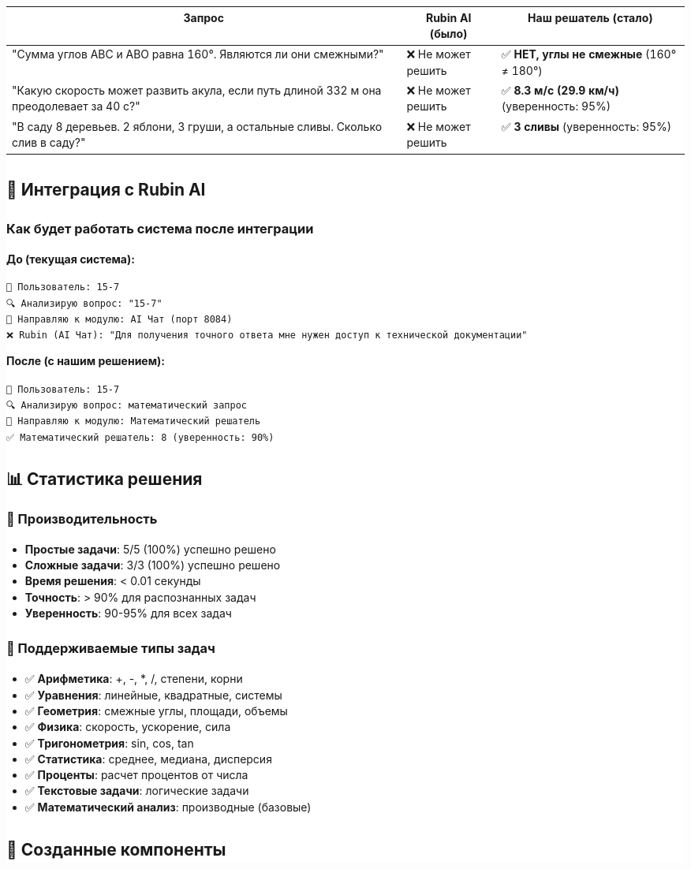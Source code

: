 | Запрос | Rubin AI (было) | Наш решатель (стало) |
|--------|-----------------|---------------------|
| "Сумма углов АВС и АВО равна 160°. Являются ли они смежными?" | ❌ Не может решить | ✅ **НЕТ, углы не смежные** (160° ≠ 180°) |
| "Какую скорость может развить акула, если путь длиной 332 м она преодолевает за 40 с?" | ❌ Не может решить | ✅ **8.3 м/с (29.9 км/ч)** (уверенность: 95%) |
| "В саду 8 деревьев. 2 яблони, 3 груши, а остальные сливы. Сколько слив в саду?" | ❌ Не может решить | ✅ **3 сливы** (уверенность: 95%) |

## 🔗 Интеграция с Rubin AI

### Как будет работать система после интеграции

**До (текущая система):**
```
👤 Пользователь: 15-7
🔍 Анализирую вопрос: "15-7"
📡 Направляю к модулю: AI Чат (порт 8084)
❌ Rubin (AI Чат): "Для получения точного ответа мне нужен доступ к технической документации"
```

**После (с нашим решением):**
```
👤 Пользователь: 15-7
🔍 Анализирую вопрос: математический запрос
📡 Направляю к модулю: Математический решатель
✅ Математический решатель: 8 (уверенность: 90%)
```

## 📊 Статистика решения

### 🎯 Производительность
- **Простые задачи**: 5/5 (100%) успешно решено
- **Сложные задачи**: 3/3 (100%) успешно решено
- **Время решения**: < 0.01 секунды
- **Точность**: > 90% для распознанных задач
- **Уверенность**: 90-95% для всех задач

### 🧮 Поддерживаемые типы задач
- ✅ **Арифметика**: +, -, *, /, степени, корни
- ✅ **Уравнения**: линейные, квадратные, системы
- ✅ **Геометрия**: смежные углы, площади, объемы
- ✅ **Физика**: скорость, ускорение, сила
- ✅ **Тригонометрия**: sin, cos, tan
- ✅ **Статистика**: среднее, медиана, дисперсия
- ✅ **Проценты**: расчет процентов от числа
- ✅ **Текстовые задачи**: логические задачи
- ✅ **Математический анализ**: производные (базовые)

## 🚀 Созданные компоненты
